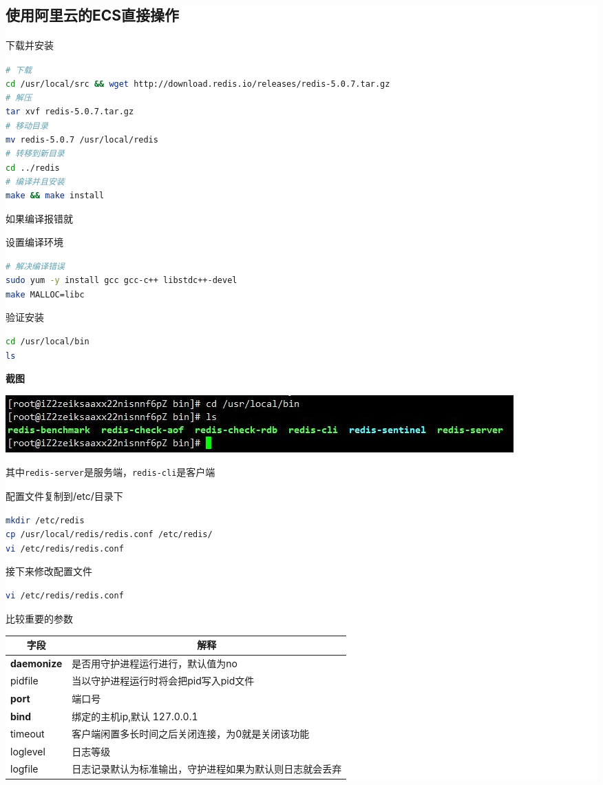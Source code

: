 ## 使用阿里云的ECS直接操作

下载并安装

```bash
# 下载
cd /usr/local/src && wget http://download.redis.io/releases/redis-5.0.7.tar.gz
# 解压
tar xvf redis-5.0.7.tar.gz
# 移动目录
mv redis-5.0.7 /usr/local/redis
# 转移到新目录
cd ../redis
# 编译并且安装
make && make install
```
如果编译报错就

设置编译环境

```bash
# 解决编译错误
sudo yum -y install gcc gcc-c++ libstdc++-devel 
make MALLOC=libc
```

验证安装

```bash
cd /usr/local/bin
ls
```
**截图**

![](./2020-03-11-17-09-35.jpg)

其中`redis-server`是服务端，`redis-cli`是客户端

配置文件复制到/etc/目录下

```bash
mkdir /etc/redis
cp /usr/local/redis/redis.conf /etc/redis/
vi /etc/redis/redis.conf
```
接下来修改配置文件
```bash
vi /etc/redis/redis.conf
```
比较重要的参数

|  字段   | 解释  |
|  ----  | ----  |
| **daemonize**  | 是否用守护进程运行进行，默认值为no |
| pidfile  | 当以守护进程运行时将会把pid写入pid文件 |
| **port** | 端口号 |
| **bind** | 绑定的主机ip,默认 127.0.0.1 | 
| timeout | 客户端闲置多长时间之后关闭连接，为0就是关闭该功能 |
| loglevel | 日志等级 |
| logfile | 日志记录默认为标准输出，守护进程如果为默认则日志就会丢弃 |